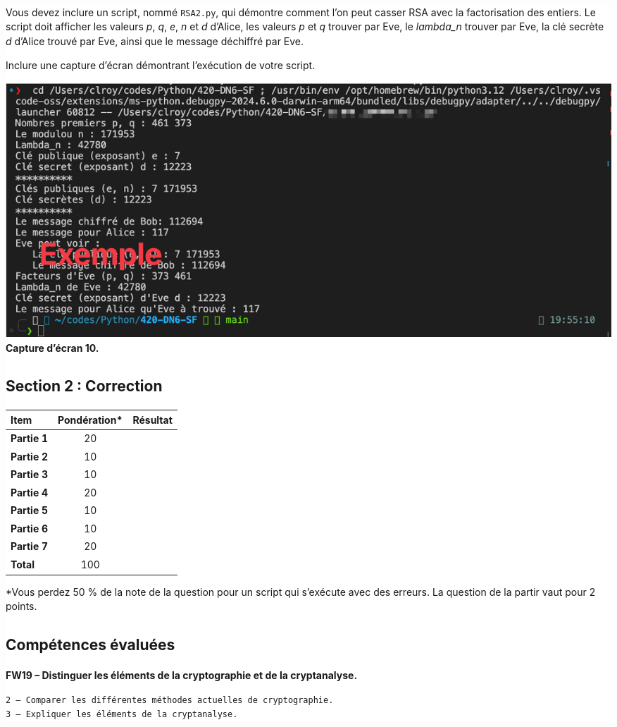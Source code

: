 Vous devez inclure un script, nommé `RSA2.py`, qui démontre comment l’on peut casser RSA avec la factorisation des entiers. Le script doit afficher les valeurs *p*, *q*, *e*, *n* et *d* d’Alice, les valeurs *p* et *q* trouver par Eve, le *lambda\_n* trouver par Eve, la clé secrète *d* d’Alice trouvé par Eve, ainsi que le message déchiffré par Eve.

Inclure une capture d’écran démontrant l’exécution de votre script.

![Capture d’écran 10.](../images/rsa2.png)  
**Capture d’écran 10.**  

## Section 2 : Correction

| Item | Pondération\* | Résultat |
| :--- | :---: | :---: |
| **Partie 1** | 20 |  |
| **Partie 2** | 10 |  |
| **Partie 3** | 10 |  |
| **Partie 4** | 20 |  |
| **Partie 5** | 10 |  |
| **Partie 6** | 10 |  |
| **Partie 7** | 20 |  |
| **Total** | 100 |  |

\*Vous perdez 50 % de la note de la question pour un script qui s’exécute avec des erreurs. La question de la partir vaut pour 2 points.

## Compétences évaluées

**FW19 – Distinguer les éléments de la cryptographie et de la cryptanalyse.**  

	2 – Comparer les différentes méthodes actuelles de cryptographie.
	3 – Expliquer les éléments de la cryptanalyse.
